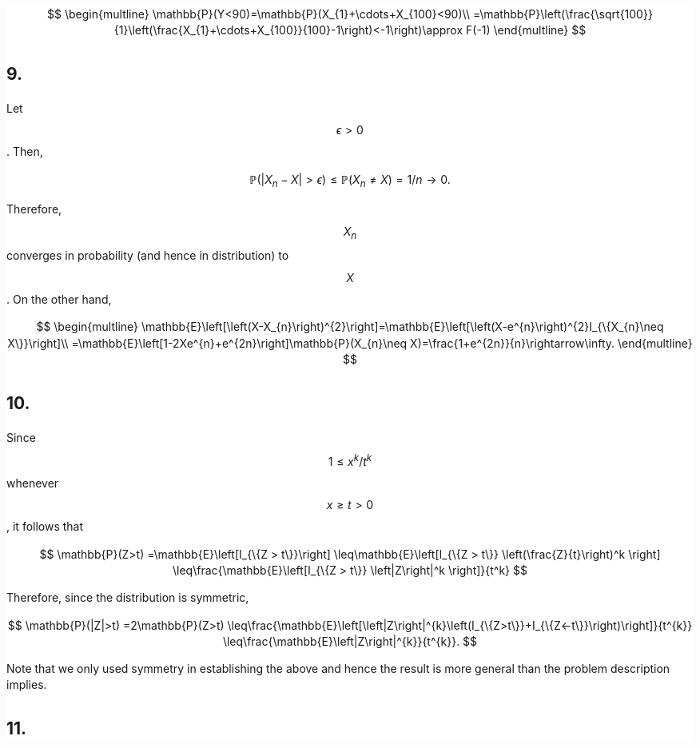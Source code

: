 $$
\begin{multline}
\mathbb{P}(Y<90)=\mathbb{P}(X_{1}+\cdots+X_{100}<90)\\
=\mathbb{P}\left(\frac{\sqrt{100}}{1}\left(\frac{X_{1}+\cdots+X_{100}}{100}-1\right)<-1\right)\approx F(-1)
\end{multline}
$$

## 9.

Let $$\epsilon>0$$.
Then,

$$
\mathbb{P}(\left|X_{n}-X\right|>\epsilon)\leq\mathbb{P}(X_{n}\neq X)=1/n\rightarrow0.
$$

Therefore, $$X_{n}$$ converges in probability (and hence in distribution) to $$X$$.
On the other hand,

$$
\begin{multline}
\mathbb{E}\left[\left(X-X_{n}\right)^{2}\right]=\mathbb{E}\left[\left(X-e^{n}\right)^{2}I_{\{X_{n}\neq X\}}\right]\\
=\mathbb{E}\left[1-2Xe^{n}+e^{2n}\right]\mathbb{P}(X_{n}\neq X)=\frac{1+e^{2n}}{n}\rightarrow\infty.
\end{multline}
$$

## 10.

Since $$1\leq x^{k}/t^{k}$$ whenever $$x\geq t>0$$, it follows that

$$
\mathbb{P}(Z>t)
=\mathbb{E}\left[I_{\{Z > t\}}\right]
\leq\mathbb{E}\left[I_{\{Z > t\}} \left(\frac{Z}{t}\right)^k \right]
\leq\frac{\mathbb{E}\left[I_{\{Z > t\}} \left|Z\right|^k \right]}{t^k}
$$

Therefore, since the distribution is symmetric,

$$
\mathbb{P}(|Z|>t)
=2\mathbb{P}(Z>t)
\leq\frac{\mathbb{E}\left[\left|Z\right|^{k}\left(I_{\{Z>t\}}+I_{\{Z<-t\}}\right)\right]}{t^{k}}
\leq\frac{\mathbb{E}\left|Z\right|^{k}}{t^{k}}.
$$

Note that we only used symmetry in establishing the above and hence the result is more general than the problem description implies.

## 11.
